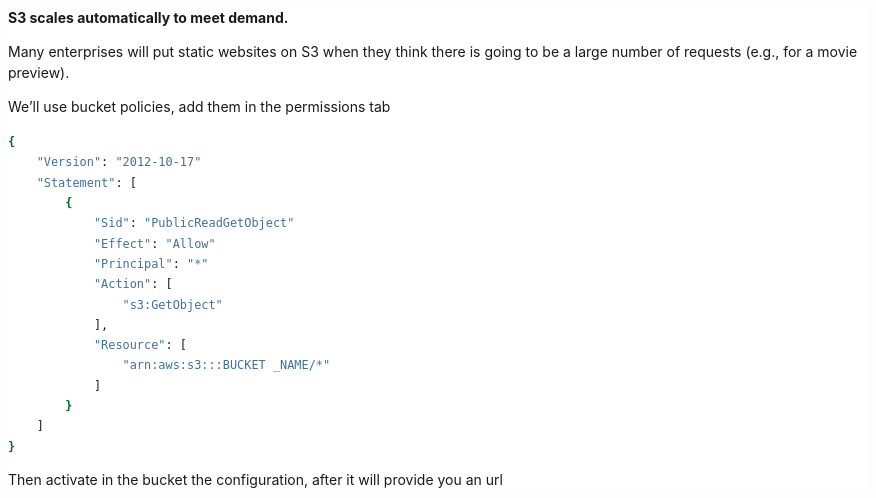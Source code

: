 **S3 scales automatically to meet demand.**

Many enterprises will put static websites on S3 when they think there is going to be a large number of requests (e.g., for a movie preview).

We’ll use bucket policies, add them in the permissions tab

```bash
{
	"Version": "2012-10-17"
	"Statement": [
		{
			"Sid": "PublicReadGetObject"
			"Effect": "Allow"
			"Principal": "*"
			"Action": [
				"s3:GetObject"
			],
			"Resource": [
				"arn:aws:s3:::BUCKET _NAME/*"
			]		
		}
	]
}
```

Then activate in the bucket the configuration, after it will provide you an url
